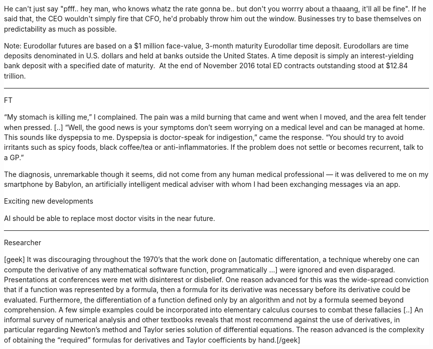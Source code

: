 He can't just say "pfff.. hey man, who knows whatz the rate gonna
be.. but don't you worrry about a thaaang, it'll all be fine". If he
said that, the CEO wouldn't simply fire that CFO, he'd probably throw
him out the window. Businesses try to base themselves on
predictability as much as possible.

Note: Eurodollar futures are based on a $1 million face-value, 3-month
maturity Eurodollar time deposit. Eurodollars are time deposits
denominated in U.S. dollars and held at banks outside the United
States. A time deposit is simply an interest-yielding bank deposit
with a specified date of maturity.  At the end of November 2016 total
ED contracts outstanding stood at $12.84 trillion.

---

FT

“My stomach is killing me,” I complained. The pain was a mild burning
that came and went when I moved, and the area felt tender when
pressed. [..] “Well, the good news is your symptoms don’t seem
worrying on a medical level and can be managed at home. This sounds
like dyspepsia to me. Dyspepsia is doctor-speak for indigestion,” came
the response. “You should try to avoid irritants such as spicy foods,
black coffee/tea or anti-inflammatories. If the problem does not
settle or becomes recurrent, talk to a GP.”

The diagnosis, unremarkable though it seems, did not come from any
human medical professional — it was delivered to me on my smartphone
by Babylon, an artificially intelligent medical adviser with whom I
had been exchanging messages via an app.

Exciting new developments

AI should be able to replace most doctor visits in the near future.

---

Researcher

[geek] It was discouraging throughout the 1970’s that the work done on
[automatic differentation, a technique whereby one can compute the
derivative of any mathematical software function, programmatically
...] were ignored and even disparaged. Presentations at conferences
were met with disinterest or disbelief. One reason advanced for this
was the wide-spread conviction that if a function was represented by a
formula, then a formula for its derivative was necessary before its
derivative could be evaluated. Furthermore, the differentiation of a
function defined only by an algorithm and not by a formula seemed
beyond comprehension. A few simple examples could be incorporated into
elementary calculus courses to combat these fallacies [..] An informal
survey of numerical analysis and other textbooks reveals that most
recommend against the use of derivatives, in particular regarding
Newton’s method and Taylor series solution of differential
equations. The reason advanced is the complexity of obtaining the
“required” formulas for derivatives and Taylor coefficients by
hand.[/geek]
